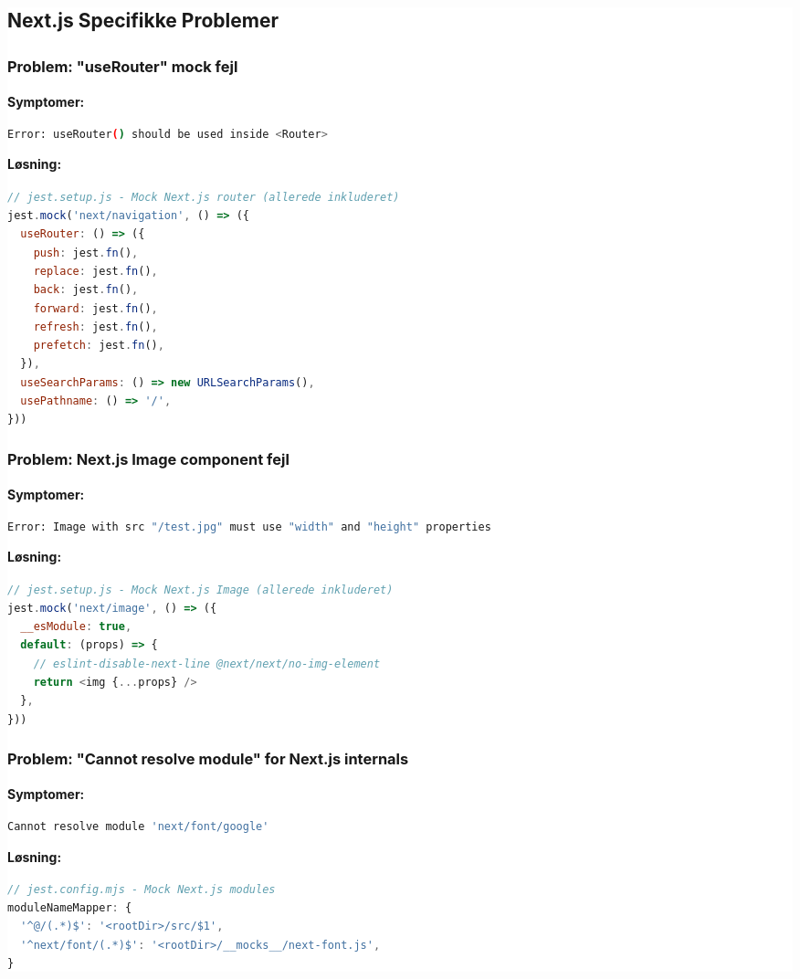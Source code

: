 ## Next.js Specifikke Problemer

### Problem: "useRouter" mock fejl

**Symptomer:**
```bash
Error: useRouter() should be used inside <Router>
```

**Løsning:**
```javascript
// jest.setup.js - Mock Next.js router (allerede inkluderet)
jest.mock('next/navigation', () => ({
  useRouter: () => ({
    push: jest.fn(),
    replace: jest.fn(),
    back: jest.fn(),
    forward: jest.fn(),
    refresh: jest.fn(),
    prefetch: jest.fn(),
  }),
  useSearchParams: () => new URLSearchParams(),
  usePathname: () => '/',
}))
```

### Problem: Next.js Image component fejl

**Symptomer:**
```bash
Error: Image with src "/test.jpg" must use "width" and "height" properties
```

**Løsning:**
```javascript
// jest.setup.js - Mock Next.js Image (allerede inkluderet)
jest.mock('next/image', () => ({
  __esModule: true,
  default: (props) => {
    // eslint-disable-next-line @next/next/no-img-element
    return <img {...props} />
  },
}))
```

### Problem: "Cannot resolve module" for Next.js internals

**Symptomer:**
```bash
Cannot resolve module 'next/font/google'
```

**Løsning:**
```javascript
// jest.config.mjs - Mock Next.js modules
moduleNameMapper: {
  '^@/(.*)$': '<rootDir>/src/$1',
  '^next/font/(.*)$': '<rootDir>/__mocks__/next-font.js',
}
```
